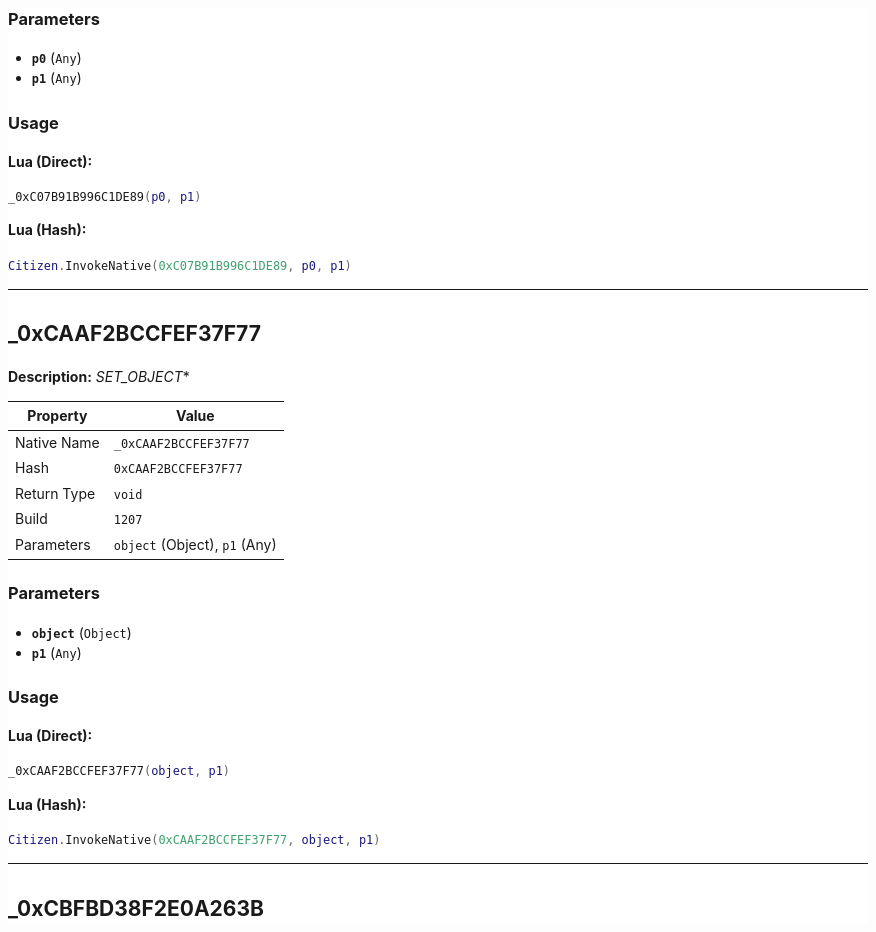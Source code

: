 ### Parameters

- **`p0`** (`Any`)
- **`p1`** (`Any`)

### Usage

**Lua (Direct):**
```lua
_0xC07B91B996C1DE89(p0, p1)
```

**Lua (Hash):**
```lua
Citizen.InvokeNative(0xC07B91B996C1DE89, p0, p1)
```


---

## _0xCAAF2BCCFEF37F77

**Description:** _SET_OBJECT_*

| Property | Value |
|----------|-------|
| Native Name | `_0xCAAF2BCCFEF37F77` |
| Hash | `0xCAAF2BCCFEF37F77` |
| Return Type | `void` |
| Build | `1207` |
| Parameters | `object` (Object), `p1` (Any) |

### Parameters

- **`object`** (`Object`)
- **`p1`** (`Any`)

### Usage

**Lua (Direct):**
```lua
_0xCAAF2BCCFEF37F77(object, p1)
```

**Lua (Hash):**
```lua
Citizen.InvokeNative(0xCAAF2BCCFEF37F77, object, p1)
```


---

## _0xCBFBD38F2E0A263B
